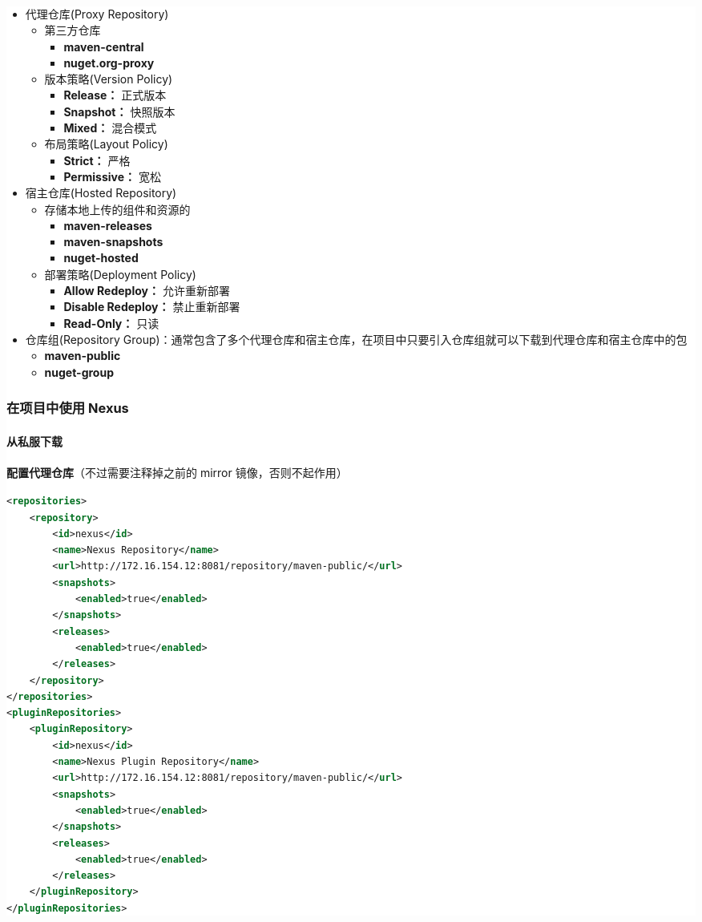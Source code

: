 *   代理仓库(Proxy Repository)
    *   第三方仓库
        -   **maven-central**
        -   **nuget.org-proxy**
    *   版本策略(Version Policy)
        -   **Release：** 正式版本
        -   **Snapshot：** 快照版本
        -   **Mixed：** 混合模式
    *   布局策略(Layout Policy)
        -   **Strict：** 严格
        -   **Permissive：** 宽松
*   宿主仓库(Hosted Repository)
    *   存储本地上传的组件和资源的
        -   **maven-releases**
        -   **maven-snapshots**
        -   **nuget-hosted**
    *   部署策略(Deployment Policy)
        -   **Allow Redeploy：** 允许重新部署
        -   **Disable Redeploy：** 禁止重新部署
        -   **Read-Only：** 只读
*   仓库组(Repository Group)：通常包含了多个代理仓库和宿主仓库，在项目中只要引入仓库组就可以下载到代理仓库和宿主仓库中的包
    *   **maven-public**
    *   **nuget-group**



### 在项目中使用 Nexus

#### 从私服下载

**配置代理仓库**（不过需要注释掉之前的 mirror 镜像，否则不起作用）

```xml
<repositories>
    <repository>
        <id>nexus</id>
        <name>Nexus Repository</name>
        <url>http://172.16.154.12:8081/repository/maven-public/</url>
        <snapshots>
            <enabled>true</enabled>
        </snapshots>
        <releases>
            <enabled>true</enabled>
        </releases>
    </repository>
</repositories>
<pluginRepositories>
    <pluginRepository>
        <id>nexus</id>
        <name>Nexus Plugin Repository</name>
        <url>http://172.16.154.12:8081/repository/maven-public/</url>
        <snapshots>
            <enabled>true</enabled>
        </snapshots>
        <releases>
            <enabled>true</enabled>
        </releases>
    </pluginRepository>
</pluginRepositories>
```

